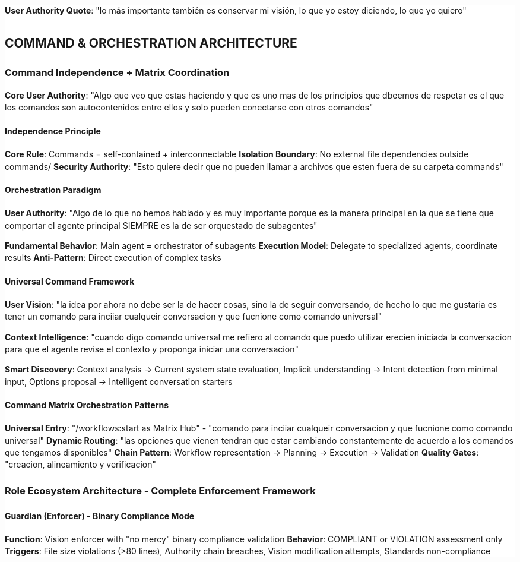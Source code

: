 **User Authority Quote**: "lo más importante también es conservar mi visión, lo que yo estoy diciendo, lo que yo quiero"

## COMMAND & ORCHESTRATION ARCHITECTURE

### Command Independence + Matrix Coordination
**Core User Authority**: "Algo que veo que estas haciendo y que es uno mas de los principios que dbeemos de respetar es el que los comandos son autocontenidos entre ellos y solo pueden conectarse con otros comandos"

#### Independence Principle
**Core Rule**: Commands = self-contained + interconnectable
**Isolation Boundary**: No external file dependencies outside commands/
**Security Authority**: "Esto quiere decir que no pueden llamar a archivos que esten fuera de su carpeta commands"

#### Orchestration Paradigm
**User Authority**: "Algo de lo que no hemos hablado y es muy importante porque es la manera principal en la que se tiene que comportar el agente principal SIEMPRE es la de ser orquestado de subagentes"

**Fundamental Behavior**: Main agent = orchestrator of subagents
**Execution Model**: Delegate to specialized agents, coordinate results
**Anti-Pattern**: Direct execution of complex tasks

#### Universal Command Framework
**User Vision**: "la idea por ahora no debe ser la de hacer cosas, sino la de seguir conversando, de hecho lo que me gustaria es tener un comando para inciiar cualqueir conversacion y que fucnione como comando universal"

**Context Intelligence**: "cuando digo comando universal me refiero al comando que puedo utilizar erecien iniciada la conversacion para que el agente revise el contexto y proponga iniciar una conversacion"

**Smart Discovery**: Context analysis → Current system state evaluation, Implicit understanding → Intent detection from minimal input, Options proposal → Intelligent conversation starters

#### Command Matrix Orchestration Patterns
**Universal Entry**: "/workflows:start as Matrix Hub" - "comando para inciiar cualqueir conversacion y que fucnione como comando universal"
**Dynamic Routing**: "las opciones que vienen tendran que estar cambiando constantemente de acuerdo a los comandos que tengamos disponibles"
**Chain Pattern**: Workflow representation → Planning → Execution → Validation
**Quality Gates**: "creacion, alineamiento y verificacion"

### Role Ecosystem Architecture - Complete Enforcement Framework

#### Guardian (Enforcer) - Binary Compliance Mode
**Function**: Vision enforcer with "no mercy" binary compliance validation
**Behavior**: COMPLIANT or VIOLATION assessment only
**Triggers**: File size violations (>80 lines), Authority chain breaches, Vision modification attempts, Standards non-compliance
